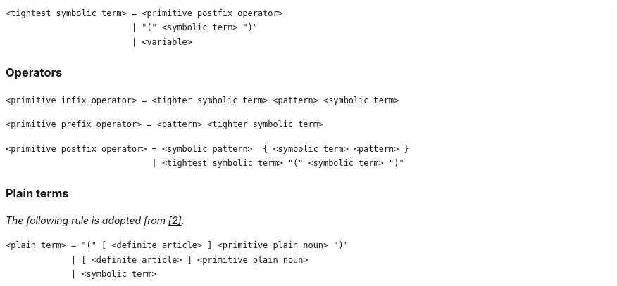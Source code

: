 ```nbnf
<tightest symbolic term> = <primitive postfix operator>
                         | "(" <symbolic term> ")"
                         | <variable>
```


### Operators

```nbnf
<primitive infix operator> = <tighter symbolic term> <pattern> <symbolic term>
```

```nbnf
<primitive prefix operator> = <pattern> <tighter symbolic term>
```

```nbnf
<primitive postfix operator> = <symbolic pattern>  { <symbolic term> <pattern> }
                             | <tightest symbolic term> "(" <symbolic term> ")"
```


### Plain terms

_The following rule is adopted from [[2]](#references)._

```nbnf
<plain term> = "(" [ <definite article> ] <primitive plain noun> ")"
             | [ <definite article> ] <primitive plain noun>
             | <symbolic term>
```
